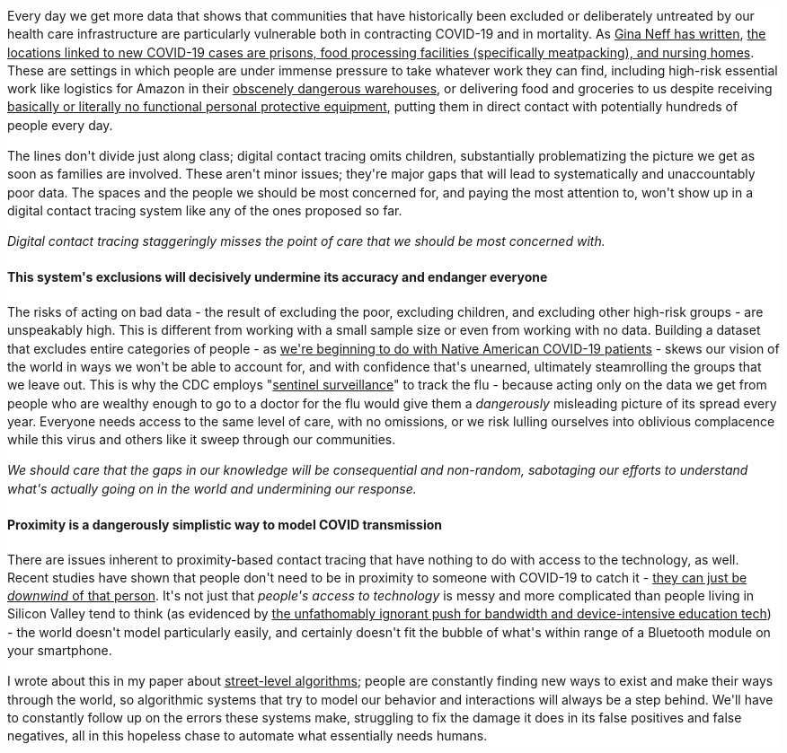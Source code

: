 
Every day we get more data that shows that communities that have historically been excluded or deliberately untreated by our health care infrastructure are particularly vulnerable both in contracting COVID-19 and in mortality. As [Gina Neff has written][gina tweets], [the locations linked to new COVID-19 cases are prisons, food processing facilities (specifically meatpacking), and nursing homes][nyt stats]. These are settings in which people are under immense pressure to take whatever work they can find, including high-risk essential work like logistics for Amazon in their [obscenely dangerous warehouses][amazon warehouses], or delivering food and groceries to us despite receiving [basically or literally no functional personal protective equipment][instacart PPE], putting them in direct contact with potentially hundreds of people every day.

The lines don't divide just along class; digital contact tracing omits children, substantially problematizing the picture we get as soon as families are involved. These aren't minor issues; they're major gaps that will lead to systematically and unaccountably poor data.
The spaces and the people we should be most concerned for, and paying the most attention to, won't show up in a digital contact tracing system like any of the ones proposed so far.


*Digital contact tracing staggeringly misses the point of care that we should be most concerned with.*

#### This system's exclusions will decisively undermine its accuracy and endanger everyone

The risks of acting on bad data - the result of excluding the poor, excluding children, and excluding other high-risk groups - are unspeakably high. This is different from working with a small sample size or even from working with no data. Building a dataset that excludes entire categories of people - as [we're beginning to do with Native American COVID-19 patients][native american data] - skews our vision of the world in ways we won't be able to account for, and with confidence that's unearned, ultimately steamrolling the groups that we leave out. This is why the CDC employs "[sentinel surveillance][]" to track the flu - because acting only on the data we get from people who are wealthy enough to go to a doctor for the flu would give them a *dangerously* misleading picture of its spread every year. Everyone needs access to the same level of care, with no omissions, or we risk lulling ourselves into oblivious complacence while this virus and others like it sweep through our communities.

*We should care that the gaps in our knowledge will be consequential and non-random, sabotaging our efforts to understand what's actually going on in the world and undermining our response.*


#### Proximity is a dangerously simplistic way to model COVID transmission

There are issues inherent to proximity-based contact tracing that have nothing to do with access to the technology, as well. Recent studies have shown that people don't need to be in proximity to someone with COVID-19 to catch it - [they can just be *downwind* of that person][restaurant study]. It's not just that *people's access to technology* is messy and more complicated than people living in Silicon Valley tend to think (as evidenced by [the unfathomably ignorant push for bandwidth and device-intensive education tech][education tech access]) - the world doesn't model particularly easily, and certainly doesn't fit the bubble of what's within range of a Bluetooth module on your smartphone.

I wrote about this in my paper about [street-level algorithms][]; people are constantly finding new ways to exist and make their ways through the world, so algorithmic systems that try to model our behavior and interactions will always be a step behind. We'll have to constantly follow up on the errors these systems make, struggling to fix the damage it does in its false positives and false negatives, all in this hopeless chase to automate what essentially needs humans.


[dp3t readme]: https://github.com/DP-3T/documents/blob/master/README.md
[Guardian SK]: https://www.theguardian.com/world/2020/mar/06/more-scary-than-coronavirus-south-koreas-health-alerts-expose-private-lives
[SK contact tracing privacy]: https://www.nytimes.com/2020/03/23/technology/coronavirus-surveillance-tracking-privacy.html
[welcome back]: #welcome-back
[detainment by ICE]: https://www.theguardian.com/world/2020/apr/28/iran-scientist-us-detention-coronavirus-sirous-asgari
[watched and still dying]: https://www.odbproject.org/2020/04/26/watched-and-still-dying/
[AA infection rates]: https://www.nytimes.com/2020/04/07/us/coronavirus-race.html
[AA death rates]: https://www.theguardian.com/world/2020/apr/08/its-a-racial-justice-issue-black-americans-are-dying-in-greater-numbers-from-covid-19
[native american data]: https://www.theguardian.com/us-news/2020/apr/24/us-native-americans-left-out-coronavirus-data
[the Marshall Project]: https://www.themarshallproject.org/2020/04/24/tracking-the-spread-of-coronavirus-in-prisons
[prison rates]: https://www.inquirer.com/news/coronavirus-testing-montgomery-county-jail-asymptomatic-philadelphia-prisons-20200428.html
[prison coronavirus death]: https://www.theguardian.com/world/2020/apr/29/coronavirus-andrea-circle-bear-federal-prison-death
[new jersey prisons]: https://theintercept.com/2020/04/28/coronavirus-new-jersey-prisons/
[millions of phones - ars]: https://arstechnica.com/tech-policy/2020/04/2-billion-phones-cannot-use-google-and-apple-contract-tracing-tech/
[sentinel surveillance]: https://www.cdc.gov/vaccines/pubs/surv-manual/chpt19-enhancing-surv.html
[education tech access]: https://blogs.microsoft.com/on-the-issues/2019/04/08/its-time-for-a-new-approach-for-mapping-broadband-data-to-better-serve-americans/
[street-level algorithms]: /papers/chi/street-level_algorithms/street-level_algorithms.pdf
[nyt stats]: https://www.nytimes.com/interactive/2020/us/coronavirus-us-cases.html#clusters
[digital forests]: https://ali-alkhatib.com/blog/digital-forests
[amazon warehouses]: https://jewishcurrents.org/amazon-workers-say-warehouse-health-precautions-are-insufficient/
[instacart PPE]: https://www.wired.com/story/instacart-delivery-workers-still-waiting-safety-kits/
[restaurant study]: https://wwwnc.cdc.gov/eid/article/26/7/20-0764_article
[morocco]: https://www.nytimes.com/2020/04/26/world/middleeast/gay-morocco-outing.html
[palantir proposal]: https://www.bloomberg.com/news/articles/2020-04-02/coronavirus-news-palantir-gives-away-data-mining-tools
[clearview proposal]: https://www.buzzfeednews.com/article/carolinehaskins1/senator-markey-clearview-ai-covid-contact-tracing
[clearview data]: https://www.wired.com/story/clearview-ai-scraping-web/
[palantir surveillance]: https://www.vox.com/recode/2020/2/26/21154606/clearview-ai-data-breach
[clearview data breaches]: https://www.vox.com/recode/2020/2/26/21154606/clearview-ai-data-breach
[LA tests]: https://www.npr.org/sections/coronavirus-live-updates/2020/04/30/848144570/los-angeles-city-and-county-offer-free-coronavirus-testing-to-all-residents
[digital forests talk]: https://www.youtube.com/watch?v=upU-_ECq80Y
[gina tweets]: https://twitter.com/ginasue/status/1255847973797462016